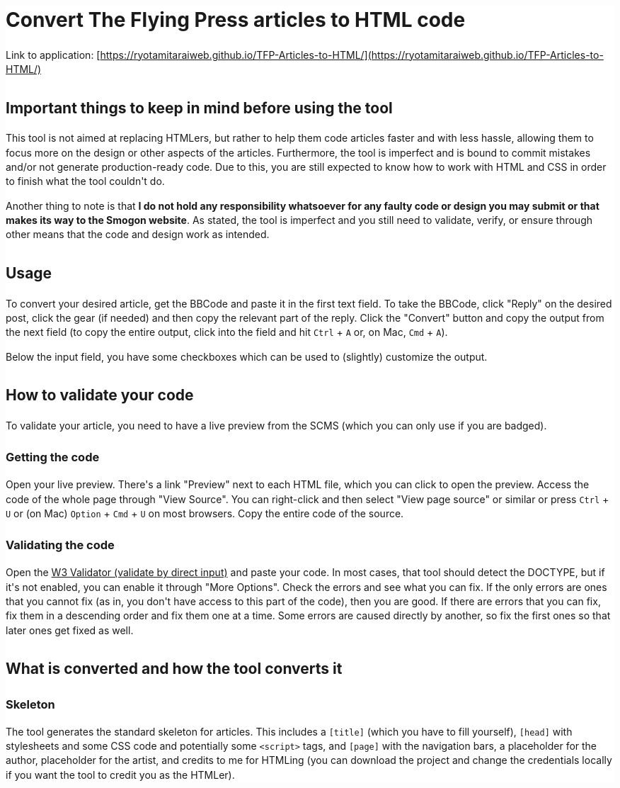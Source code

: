 # Convert The Flying Press articles to HTML code
Link to application: [https://ryotamitaraiweb.github.io/TFP-Articles-to-HTML/](https://ryotamitaraiweb.github.io/TFP-Articles-to-HTML/)

## Important things to keep in mind before using the tool
This tool is not aimed at replacing HTMLers, but rather to help them code articles faster and with less hassle, allowing them to focus more on the design or other aspects of the articles. Furthermore, the tool is imperfect and is bound to commit mistakes and/or not generate production-ready code. Due to this, you are still expected to know how to work with HTML and CSS in order to finish what the tool couldn't do.

Another thing to note is that __I do not hold any responsibility whatsoever for any faulty code or design you may submit or that makes its way to the Smogon website__. As stated, the tool is imperfect and you still need to validate, verify, or ensure through other means that the code and design work as intended.

## Usage
To convert your desired article, get the BBCode and paste it in the first text field. To take the BBCode, click "Reply" on the desired post, click the gear (if needed) and then copy the relevant part of the reply. Click the "Convert" button and copy the output from the next field (to copy the entire output, click into the field and hit `Ctrl` + `A` or, on Mac, `Cmd` + `A`).

Below the input field, you have some checkboxes which can be used to (slightly) customize the output.

## How to validate your code
To validate your article, you need to have a live preview from the SCMS (which you can only use if you are badged).

### Getting the code

Open your live preview. There's a link "Preview" next to each HTML file, which you can click to open the preview. Access the code of the whole page through "View Source". You can right-click and then select "View page source" or similar or press `Ctrl` + `U` or (on Mac) `Option` + `Cmd` + `U` on most browsers. Copy the entire code of the source.

### Validating the code

Open the [W3 Validator (validate by direct input)](https://validator.w3.org/#validate_by_input) and paste your code. In most cases, that tool should detect the DOCTYPE, but if it's not enabled, you can enable it through "More Options". Check the errors and see what you can fix. If the only errors are ones that you cannot fix (as in, you don't have access to this part of the code), then you are good. If there are errors that you can fix, fix them in a descending order and fix them one at a time. Some errors are caused directly by another, so fix the first ones so that later ones get fixed as well. 

## What is converted and how the tool converts it
### Skeleton
The tool generates the standard skeleton for articles. This includes a `[title]` (which you have to fill yourself), `[head]` with stylesheets and some CSS code and potentially some `<script>` tags, and `[page]` with the navigation bars, a placeholder for the author, placeholder for the artist, and credits to me for HTMLing (you can download the project and change the credentials locally if you want the tool to credit you as the HTMLer).
